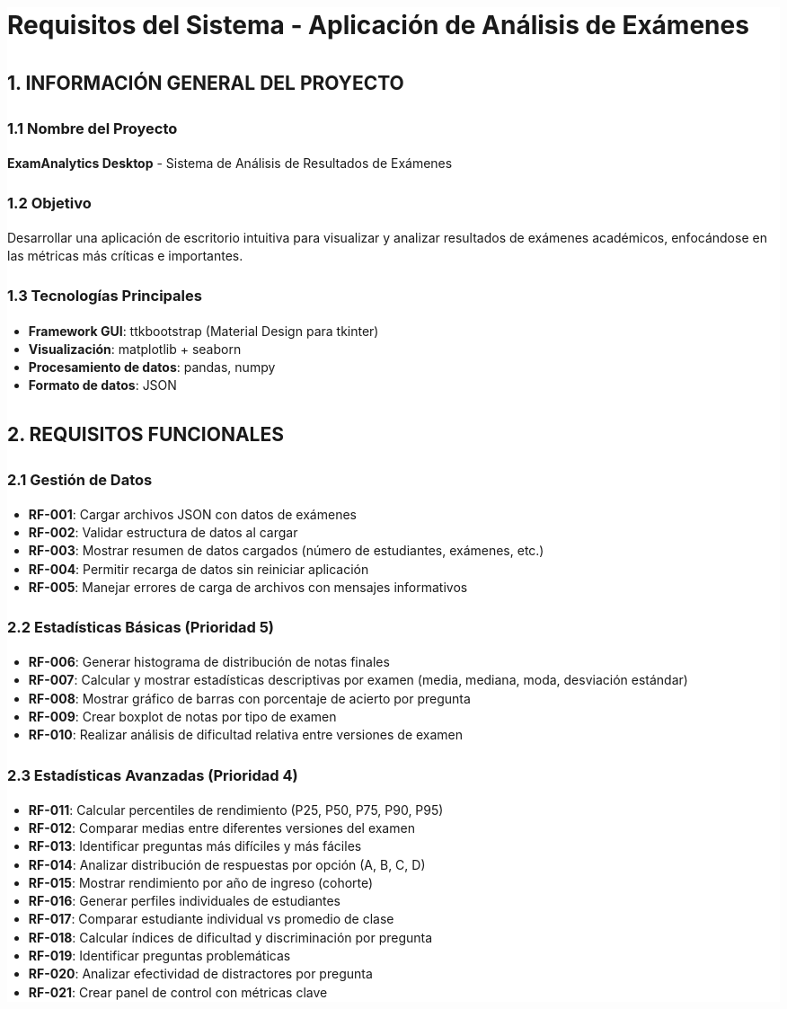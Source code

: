 # Requisitos del Sistema - Aplicación de Análisis de Exámenes

## 1. INFORMACIÓN GENERAL DEL PROYECTO

### 1.1 Nombre del Proyecto
**ExamAnalytics Desktop** - Sistema de Análisis de Resultados de Exámenes

### 1.2 Objetivo
Desarrollar una aplicación de escritorio intuitiva para visualizar y analizar resultados de exámenes académicos, enfocándose en las métricas más críticas e importantes.

### 1.3 Tecnologías Principales
- **Framework GUI**: ttkbootstrap (Material Design para tkinter)
- **Visualización**: matplotlib + seaborn
- **Procesamiento de datos**: pandas, numpy
- **Formato de datos**: JSON

## 2. REQUISITOS FUNCIONALES

### 2.1 Gestión de Datos
- **RF-001**: Cargar archivos JSON con datos de exámenes
- **RF-002**: Validar estructura de datos al cargar
- **RF-003**: Mostrar resumen de datos cargados (número de estudiantes, exámenes, etc.)
- **RF-004**: Permitir recarga de datos sin reiniciar aplicación
- **RF-005**: Manejar errores de carga de archivos con mensajes informativos

### 2.2 Estadísticas Básicas (Prioridad 5)
- **RF-006**: Generar histograma de distribución de notas finales
- **RF-007**: Calcular y mostrar estadísticas descriptivas por examen (media, mediana, moda, desviación estándar)
- **RF-008**: Mostrar gráfico de barras con porcentaje de acierto por pregunta
- **RF-009**: Crear boxplot de notas por tipo de examen
- **RF-010**: Realizar análisis de dificultad relativa entre versiones de examen

### 2.3 Estadísticas Avanzadas (Prioridad 4)
- **RF-011**: Calcular percentiles de rendimiento (P25, P50, P75, P90, P95)
- **RF-012**: Comparar medias entre diferentes versiones del examen
- **RF-013**: Identificar preguntas más difíciles y más fáciles
- **RF-014**: Analizar distribución de respuestas por opción (A, B, C, D)
- **RF-015**: Mostrar rendimiento por año de ingreso (cohorte)
- **RF-016**: Generar perfiles individuales de estudiantes
- **RF-017**: Comparar estudiante individual vs promedio de clase
- **RF-018**: Calcular índices de dificultad y discriminación por pregunta
- **RF-019**: Identificar preguntas problemáticas
- **RF-020**: Analizar efectividad de distractores por pregunta
- **RF-021**: Crear panel de control con métricas clave
